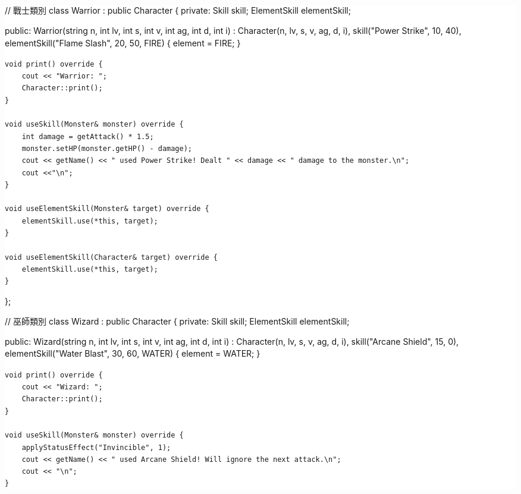 // 戰士類別
class Warrior : public Character {
private:
    Skill skill;
    ElementSkill elementSkill;

public:
    Warrior(string n, int lv, int s, int v, int ag, int d, int i)
        : Character(n, lv, s, v, ag, d, i), skill("Power Strike", 10, 40), elementSkill("Flame Slash", 20, 50, FIRE) {
        element = FIRE;
    }

    void print() override {
        cout << "Warrior: ";
        Character::print();
    }

    void useSkill(Monster& monster) override {
        int damage = getAttack() * 1.5;
        monster.setHP(monster.getHP() - damage);
        cout << getName() << " used Power Strike! Dealt " << damage << " damage to the monster.\n";
        cout <<"\n";
    }

    void useElementSkill(Monster& target) override {
        elementSkill.use(*this, target);
    }

    void useElementSkill(Character& target) override {
        elementSkill.use(*this, target);
    }
};

// 巫師類別
class Wizard : public Character {
private:
    Skill skill;
    ElementSkill elementSkill;

public:
    Wizard(string n, int lv, int s, int v, int ag, int d, int i)
        : Character(n, lv, s, v, ag, d, i), skill("Arcane Shield", 15, 0), elementSkill("Water Blast", 30, 60, WATER) {
        element = WATER;
    }

    void print() override {
        cout << "Wizard: ";
        Character::print();
    }

    void useSkill(Monster& monster) override {
        applyStatusEffect("Invincible", 1);
        cout << getName() << " used Arcane Shield! Will ignore the next attack.\n";
        cout << "\n";
    }
